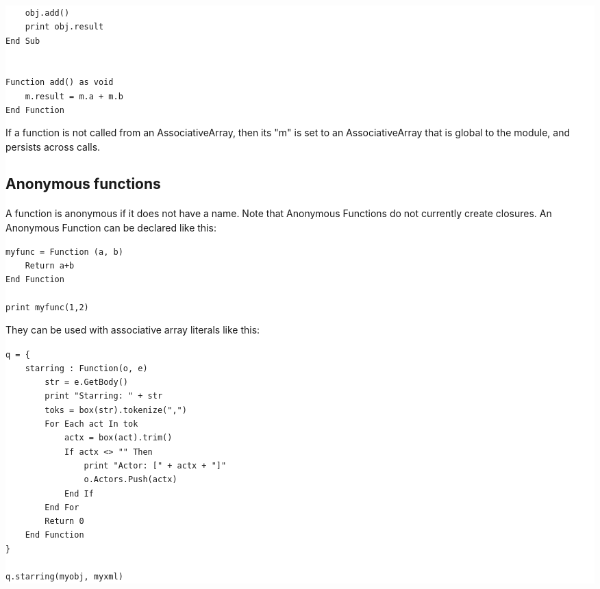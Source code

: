         obj.add()
        print obj.result
    End Sub
    
    
    Function add() as void
        m.result = m.a + m.b
    End Function
    

If a function is not called from an AssociativeArray, then its "m" is set to an AssociativeArray that is global to the module, and persists across calls.

Anonymous functions
-------------------

A function is anonymous if it does not have a name. Note that Anonymous Functions do not currently create closures. An Anonymous Function can be declared like this:

    myfunc = Function (a, b)
        Return a+b
    End Function
    
    print myfunc(1,2)
    

They can be used with associative array literals like this:

    q = {
        starring : Function(o, e)
            str = e.GetBody()
            print "Starring: " + str
            toks = box(str).tokenize(",")
            For Each act In tok
                actx = box(act).trim()
                If actx <> "" Then
                    print "Actor: [" + actx + "]"
                    o.Actors.Push(actx)
                End If
            End For
            Return 0
        End Function
    }
    
    q.starring(myobj, myxml)